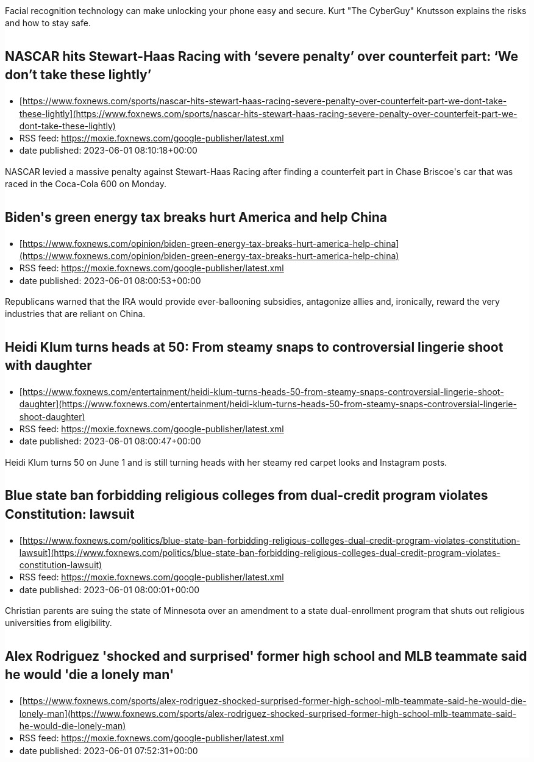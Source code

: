 Facial recognition technology can make unlocking your phone easy and secure. Kurt &quot;The CyberGuy&quot; Knutsson explains the risks and how to stay safe.

## NASCAR hits Stewart-Haas Racing with ‘severe penalty’ over counterfeit part: ‘We don’t take these lightly’
 - [https://www.foxnews.com/sports/nascar-hits-stewart-haas-racing-severe-penalty-over-counterfeit-part-we-dont-take-these-lightly](https://www.foxnews.com/sports/nascar-hits-stewart-haas-racing-severe-penalty-over-counterfeit-part-we-dont-take-these-lightly)
 - RSS feed: https://moxie.foxnews.com/google-publisher/latest.xml
 - date published: 2023-06-01 08:10:18+00:00

NASCAR levied a massive penalty against Stewart-Haas Racing after finding a counterfeit part in Chase Briscoe&apos;s car that was raced in the Coca-Cola 600 on Monday.

## Biden's green energy tax breaks hurt America and help China
 - [https://www.foxnews.com/opinion/biden-green-energy-tax-breaks-hurt-america-help-china](https://www.foxnews.com/opinion/biden-green-energy-tax-breaks-hurt-america-help-china)
 - RSS feed: https://moxie.foxnews.com/google-publisher/latest.xml
 - date published: 2023-06-01 08:00:53+00:00

Republicans warned that the IRA would provide ever-ballooning subsidies, antagonize allies and, ironically, reward the very industries that are reliant on China.

## Heidi Klum turns heads at 50: From steamy snaps to controversial lingerie shoot with daughter
 - [https://www.foxnews.com/entertainment/heidi-klum-turns-heads-50-from-steamy-snaps-controversial-lingerie-shoot-daughter](https://www.foxnews.com/entertainment/heidi-klum-turns-heads-50-from-steamy-snaps-controversial-lingerie-shoot-daughter)
 - RSS feed: https://moxie.foxnews.com/google-publisher/latest.xml
 - date published: 2023-06-01 08:00:47+00:00

Heidi Klum turns 50 on June 1 and is still turning heads with her steamy red carpet looks and Instagram posts.

## Blue state ban forbidding religious colleges from dual-credit program violates Constitution: lawsuit
 - [https://www.foxnews.com/politics/blue-state-ban-forbidding-religious-colleges-dual-credit-program-violates-constitution-lawsuit](https://www.foxnews.com/politics/blue-state-ban-forbidding-religious-colleges-dual-credit-program-violates-constitution-lawsuit)
 - RSS feed: https://moxie.foxnews.com/google-publisher/latest.xml
 - date published: 2023-06-01 08:00:01+00:00

Christian parents are suing the state of Minnesota over an amendment to a state dual-enrollment program that shuts out religious universities from eligibility.

## Alex Rodriguez 'shocked and surprised' former high school and MLB teammate said he would 'die a lonely man'
 - [https://www.foxnews.com/sports/alex-rodriguez-shocked-surprised-former-high-school-mlb-teammate-said-he-would-die-lonely-man](https://www.foxnews.com/sports/alex-rodriguez-shocked-surprised-former-high-school-mlb-teammate-said-he-would-die-lonely-man)
 - RSS feed: https://moxie.foxnews.com/google-publisher/latest.xml
 - date published: 2023-06-01 07:52:31+00:00
